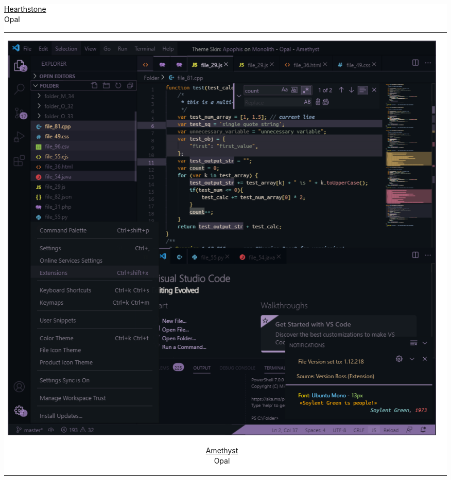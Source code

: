 [Hearthstone](./_gfx/apophis-monolith-opal-hearthstone-preview.png) <br>Opal


<table>
<tr>
<td align="center" valign="top" >

[![Apophis Monolith - Opal - Amethyst](./_gfx/apophis-monolith-opal-amethyst-preview.png)](./_gfx/apophis-monolith-opal-amethyst-preview.png)

[Amethyst](./_gfx/apophis-monolith-opal-amethyst-preview.png) <br>Opal
</td>
<td align="center" valign="top" >

